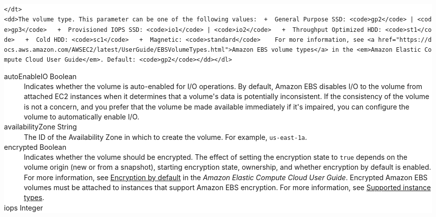    </dt>
    <dd>The volume type. This parameter can be one of the following values:  +  General Purpose SSD: <code>gp2</code> | <code>gp3</code>   +  Provisioned IOPS SSD: <code>io1</code> | <code>io2</code>   +  Throughput Optimized HDD: <code>st1</code>   +  Cold HDD: <code>sc1</code>   +  Magnetic: <code>standard</code>    For more information, see <a href="https://docs.aws.amazon.com/AWSEC2/latest/UserGuide/EBSVolumeTypes.html">Amazon EBS volume types</a> in the <em>Amazon Elastic Compute Cloud User Guide</em>. Default: <code>gp2</code></dd></dl>
</pulumi-choosable>
</div>

<div>
<pulumi-choosable type="language" values="java">
<dl class="resources-properties"><dt class="property-optional"
            title="Optional">
        <span id="autoenableio_java">
<a data-swiftype-name="resource-property" data-swiftype-type="text" href="#autoenableio_java" style="color: inherit; text-decoration: inherit;">auto<wbr>Enable<wbr>IO</a>
</span>
        <span class="property-indicator"></span>
        <span class="property-type">Boolean</span>
    </dt>
    <dd>Indicates whether the volume is auto-enabled for I/O operations. By default, Amazon EBS disables I/O to the volume from attached EC2 instances when it determines that a volume's data is potentially inconsistent. If the consistency of the volume is not a concern, and you prefer that the volume be made available immediately if it's impaired, you can configure the volume to automatically enable I/O.</dd><dt class="property-optional"
            title="Optional">
        <span id="availabilityzone_java">
<a data-swiftype-name="resource-property" data-swiftype-type="text" href="#availabilityzone_java" style="color: inherit; text-decoration: inherit;">availability<wbr>Zone</a>
</span>
        <span class="property-indicator"></span>
        <span class="property-type">String</span>
    </dt>
    <dd>The ID of the Availability Zone in which to create the volume. For example, <code>us-east-1a</code>.</dd><dt class="property-optional"
            title="Optional">
        <span id="encrypted_java">
<a data-swiftype-name="resource-property" data-swiftype-type="text" href="#encrypted_java" style="color: inherit; text-decoration: inherit;">encrypted</a>
</span>
        <span class="property-indicator"></span>
        <span class="property-type">Boolean</span>
    </dt>
    <dd>Indicates whether the volume should be encrypted. The effect of setting the encryption state to <code>true</code> depends on the volume origin (new or from a snapshot), starting encryption state, ownership, and whether encryption by default is enabled. For more information, see <a href="https://docs.aws.amazon.com/AWSEC2/latest/UserGuide/EBSEncryption.html#encryption-by-default">Encryption by default</a> in the <em>Amazon Elastic Compute Cloud User Guide</em>. Encrypted Amazon EBS volumes must be attached to instances that support Amazon EBS encryption. For more information, see <a href="https://docs.aws.amazon.com/AWSEC2/latest/UserGuide/EBSEncryption.html#EBSEncryption_supported_instances">Supported instance types</a>.</dd><dt class="property-optional"
            title="Optional">
        <span id="iops_java">
<a data-swiftype-name="resource-property" data-swiftype-type="text" href="#iops_java" style="color: inherit; text-decoration: inherit;">iops</a>
</span>
        <span class="property-indicator"></span>
        <span class="property-type">Integer</span>
    </dt>